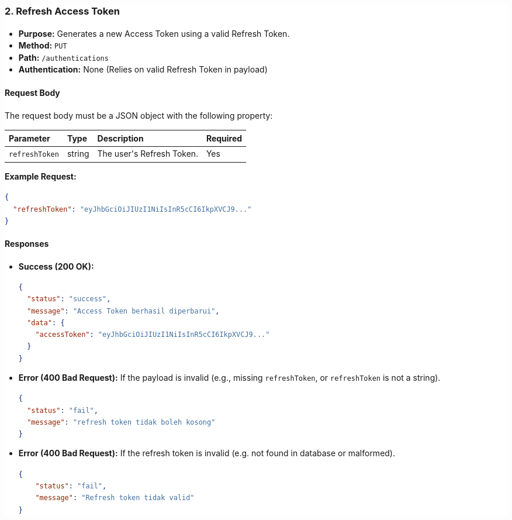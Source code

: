 ### 2. Refresh Access Token

* **Purpose:** Generates a new Access Token using a valid Refresh Token.
* **Method:** `PUT`
* **Path:** `/authentications`
* **Authentication:** None (Relies on valid Refresh Token in payload)

#### Request Body

The request body must be a JSON object with the following property:

| Parameter      | Type   | Description               | Required |
| :------------- | :----- | :------------------------ | :------- |
| `refreshToken` | string | The user's Refresh Token. | Yes      |

**Example Request:**

```json
{
  "refreshToken": "eyJhbGciOiJIUzI1NiIsInR5cCI6IkpXVCJ9..."
}
```

#### Responses

* **Success (200 OK):**

    ```json
    {
      "status": "success",
      "message": "Access Token berhasil diperbarui",
      "data": {
        "accessToken": "eyJhbGciOiJIUzI1NiIsInR5cCI6IkpXVCJ9..."
      }
    }
    ```

* **Error (400 Bad Request):** If the payload is invalid (e.g., missing `refreshToken`, or `refreshToken` is not a string).

    ```json
    {
      "status": "fail",
      "message": "refresh token tidak boleh kosong"
    }
    ```

* **Error (400 Bad Request):** If the refresh token is invalid (e.g. not found in database or malformed).

    ```json
    {
        "status": "fail",
        "message": "Refresh token tidak valid"
    }
    ```

